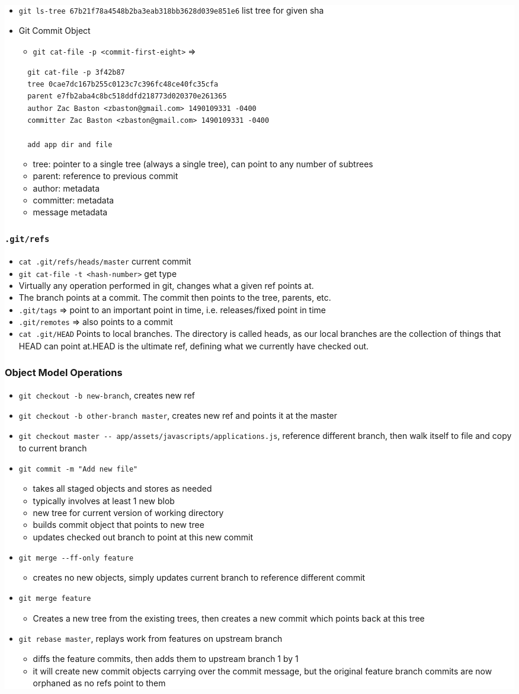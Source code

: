   *  `git ls-tree 67b21f78a4548b2ba3eab318bb3628d039e851e6` list tree for given sha

* Git Commit Object
  * `git cat-file -p <commit-first-eight>` =>
  ```
    git cat-file -p 3f42b87
    tree 0cae7dc167b255c0123c7c396fc48ce40fc35cfa
    parent e7fb2aba4c8bc518ddfd218773d020370e261365
    author Zac Baston <zbaston@gmail.com> 1490109331 -0400
    committer Zac Baston <zbaston@gmail.com> 1490109331 -0400

    add app dir and file
  ```
    * tree: pointer to a single tree (always a single tree), can point to any number of subtrees
    * parent: reference to previous commit
    * author: metadata
    * committer: metadata
    * message metadata

### `.git/refs`
* `cat .git/refs/heads/master` current commit
* `git cat-file -t <hash-number>` get type
* Virtually any operation performed in git, changes what a given ref points at.
* The branch points at a commit. The commit then points to the tree, parents, etc.
* `.git/tags` => point to an important point in time, i.e. releases/fixed point in time
* `.git/remotes` => also points to a commit
* `cat .git/HEAD` Points to local branches. The directory is called heads, as our local branches are the collection of things that HEAD can point at.HEAD is the ultimate ref, defining what we currently have checked out.  

### Object Model Operations
* `git checkout -b new-branch`, creates new ref
* `git checkout -b other-branch master`, creates new ref and points it at the master
* `git checkout master -- app/assets/javascripts/applications.js`, reference different branch, then walk itself to file and copy to current branch
* `git commit -m "Add new file"`
  * takes all staged objects and stores as needed
  * typically involves at least 1 new blob
  * new tree for current version of working directory
  * builds commit object that points to new tree
  * updates checked out branch to point at this new commit

* `git merge --ff-only feature`
  * creates no new objects, simply updates current branch to reference different commit

* `git merge feature`
  * Creates a new tree from the existing trees, then creates a new commit which points back at this tree

* `git rebase master`, replays work from features on upstream branch
  * diffs the feature commits, then adds them to upstream branch 1 by 1
  * it will create new commit objects carrying over the commit message, but the original feature branch commits are now orphaned as no refs point to them

